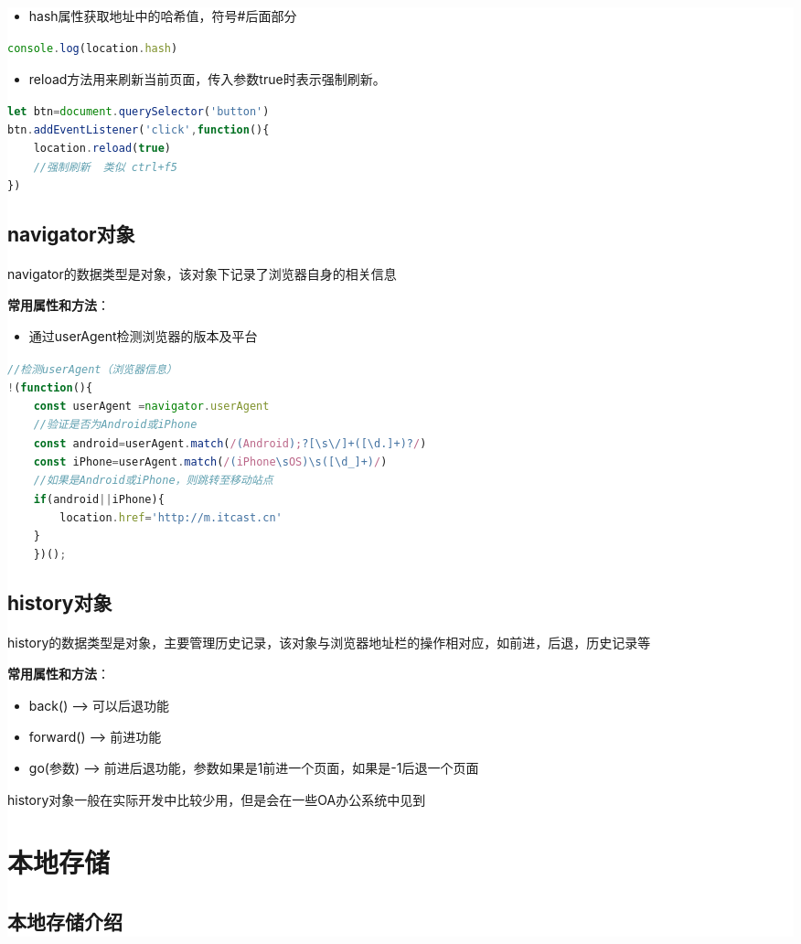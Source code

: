 - hash属性获取地址中的哈希值，符号#后面部分

```js
console.log(location.hash)
```



- reload方法用来刷新当前页面，传入参数true时表示强制刷新。

```js
let btn=document.querySelector('button')
btn.addEventListener('click',function(){
    location.reload(true)
    //强制刷新  类似 ctrl+f5
})
```

## navigator对象

navigator的数据类型是对象，该对象下记录了浏览器自身的相关信息

**常用属性和方法**：

- 通过userAgent检测浏览器的版本及平台

```js
//检测userAgent（浏览器信息）
!(function(){
    const userAgent =navigator.userAgent
    //验证是否为Android或iPhone
    const android=userAgent.match(/(Android);?[\s\/]+([\d.]+)?/)
    const iPhone=userAgent.match(/(iPhone\sOS)\s([\d_]+)/)
    //如果是Android或iPhone，则跳转至移动站点
    if(android||iPhone){
        location.href='http://m.itcast.cn'
    }
    })();
```

## history对象

history的数据类型是对象，主要管理历史记录，该对象与浏览器地址栏的操作相对应，如前进，后退，历史记录等

**常用属性和方法**：

- back()       -->   可以后退功能
- forward()   -->   前进功能

- go(参数)    -->   前进后退功能，参数如果是1前进一个页面，如果是-1后退一个页面

history对象一般在实际开发中比较少用，但是会在一些OA办公系统中见到

# 本地存储

## 本地存储介绍

